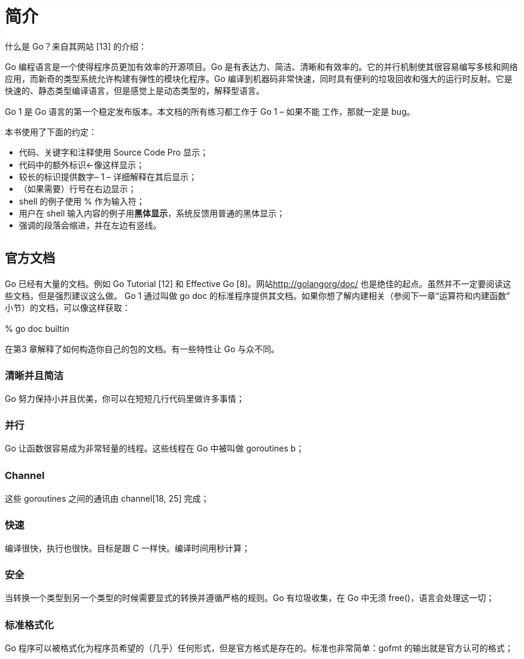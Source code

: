 # 简介

什么是 Go？来自其网站 [13] 的介绍：

Go 编程语言是一个使得程序员更加有效率的开源项目。Go 是有表达力、简洁、清晰和有效率的。它的并行机制使其很容易编写多核和网络应用，而新奇的类型系统允许构建有弹性的模块化程序。Go 编译到机器码非常快速，同时具有便利的垃圾回收和强大的运行时反射。它是快速的、静态类型编译语言，但是感觉上是动态类型的，解释型语言。

Go 1 是 Go 语言的第一个稳定发布版本。本文档的所有练习都工作于 Go 1 – 如果不能
工作，那就一定是 bug。

本书使用了下面的约定：

- 代码、关键字和注释使用 Source Code Pro 显示；
- 代码中的额外标识←像这样显示；
- 较长的标识提供数字– 1 – 详细解释在其后显示；
- （如果需要）行号在右边显示；
- shell 的例子使用 % 作为输入符；
- 用户在 shell 输入内容的例子用**黑体显示**，系统反馈用普通的黑体显示；
- 强调的段落会缩进，并在左边有竖线。

## 官方文档

Go 已经有大量的文档。例如 Go Tutorial [12] 和 Effective Go [8]。网站[http://golangorg/doc/](http://golangorg/doc/) 也是绝佳的起点。虽然并不一定要阅读这些文档，但是强烈建议这么做。
Go 1 通过叫做 go doc 的标准程序提供其文档。如果你想了解内建相关（参阅下一章“运算符和内建函数” 小节）的文档，可以像这样获取：

% go doc builtin

在第3 章解释了如何构造你自己的包的文档。有一些特性让 Go 与众不同。

### 清晰并且简洁

Go 努力保持小并且优美，你可以在短短几行代码里做许多事情；

### 并行

Go 让函数很容易成为非常轻量的线程。这些线程在 Go 中被叫做 goroutines b；

### Channel

这些 goroutines 之间的通讯由 channel[18, 25] 完成；

### 快速

编译很快，执行也很快。目标是跟 C 一样快。编译时间用秒计算；

### 安全

当转换一个类型到另一个类型的时候需要显式的转换并遵循严格的规则。Go 有垃圾收集，在 Go 中无须 free()，语言会处理这一切；

### 标准格式化

Go 程序可以被格式化为程序员希望的（几乎）任何形式，但是官方格式是存在的。标准也非常简单：gofmt 的输出就是官方认可的格式；
